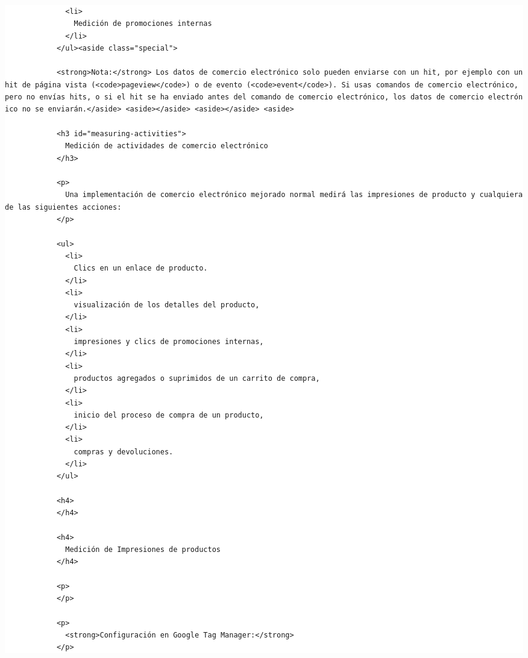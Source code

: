                   <li>
                    Medición de promociones internas
                  </li>
                </ul><aside class="special">

                <strong>Nota:</strong> Los datos de comercio electrónico solo pueden enviarse con un hit, por ejemplo con un hit de página vista (<code>pageview</code>) o de evento (<code>event</code>). Si usas comandos de comercio electrónico, pero no envías hits, o si el hit se ha enviado antes del comando de comercio electrónico, los datos de comercio electrónico no se enviarán.</aside> <aside></aside> <aside></aside> <aside>

                <h3 id="measuring-activities">
                  Medición de actividades de comercio electrónico
                </h3>

                <p>
                  Una implementación de comercio electrónico mejorado normal medirá las impresiones de producto y cualquiera de las siguientes acciones:
                </p>

                <ul>
                  <li>
                    Clics en un enlace de producto.
                  </li>
                  <li>
                    visualización de los detalles del producto,
                  </li>
                  <li>
                    impresiones y clics de promociones internas,
                  </li>
                  <li>
                    productos agregados o suprimidos de un carrito de compra,
                  </li>
                  <li>
                    inicio del proceso de compra de un producto,
                  </li>
                  <li>
                    compras y devoluciones.
                  </li>
                </ul>

                <h4>
                </h4>

                <h4>
                  Medición de Impresiones de productos
                </h4>

                <p>
                </p>

                <p>
                  <strong>Configuración en Google Tag Manager:</strong>
                </p>
